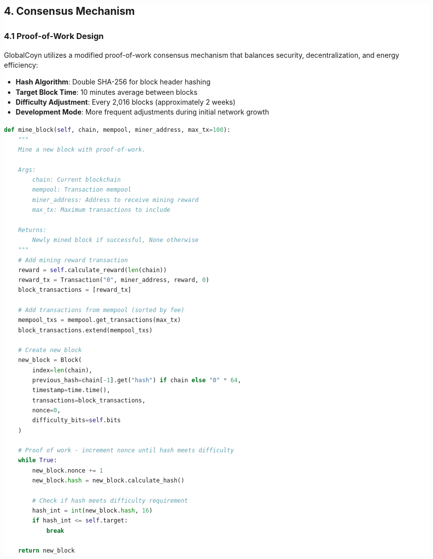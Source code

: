 ## 4. Consensus Mechanism

### 4.1 Proof-of-Work Design

GlobalCoyn utilizes a modified proof-of-work consensus mechanism that balances security, decentralization, and energy efficiency:

- **Hash Algorithm**: Double SHA-256 for block header hashing
- **Target Block Time**: 10 minutes average between blocks
- **Difficulty Adjustment**: Every 2,016 blocks (approximately 2 weeks)
- **Development Mode**: More frequent adjustments during initial network growth

```python
def mine_block(self, chain, mempool, miner_address, max_tx=100):
    """
    Mine a new block with proof-of-work.
    
    Args:
        chain: Current blockchain
        mempool: Transaction mempool
        miner_address: Address to receive mining reward
        max_tx: Maximum transactions to include
        
    Returns:
        Newly mined block if successful, None otherwise
    """
    # Add mining reward transaction
    reward = self.calculate_reward(len(chain))
    reward_tx = Transaction("0", miner_address, reward, 0)
    block_transactions = [reward_tx]
    
    # Add transactions from mempool (sorted by fee)
    mempool_txs = mempool.get_transactions(max_tx)
    block_transactions.extend(mempool_txs)
    
    # Create new block
    new_block = Block(
        index=len(chain),
        previous_hash=chain[-1].get("hash") if chain else "0" * 64,
        timestamp=time.time(),
        transactions=block_transactions,
        nonce=0,
        difficulty_bits=self.bits
    )
    
    # Proof of work - increment nonce until hash meets difficulty
    while True:
        new_block.nonce += 1
        new_block.hash = new_block.calculate_hash()
        
        # Check if hash meets difficulty requirement
        hash_int = int(new_block.hash, 16)
        if hash_int <= self.target:
            break
    
    return new_block
```
